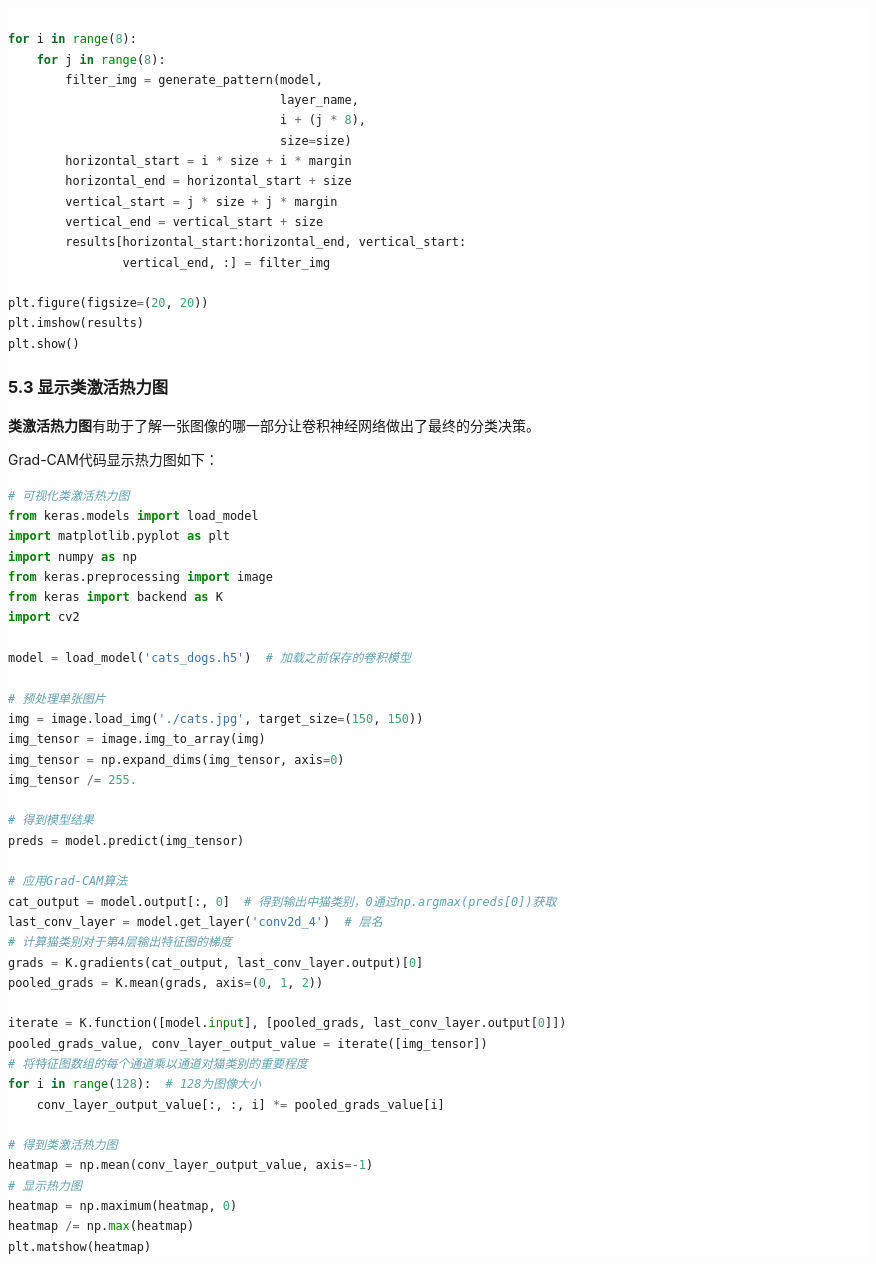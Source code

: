 ```python

for i in range(8):
    for j in range(8):
        filter_img = generate_pattern(model,
                                      layer_name,
                                      i + (j * 8),
                                      size=size)
        horizontal_start = i * size + i * margin
        horizontal_end = horizontal_start + size
        vertical_start = j * size + j * margin
        vertical_end = vertical_start + size
        results[horizontal_start:horizontal_end, vertical_start:
                vertical_end, :] = filter_img

plt.figure(figsize=(20, 20))
plt.imshow(results)
plt.show()
```


### 5.3 显示类激活热力图

**类激活热力图**有助于了解一张图像的哪一部分让卷积神经网络做出了最终的分类决策。

Grad-CAM代码显示热力图如下：

```python
# 可视化类激活热力图
from keras.models import load_model
import matplotlib.pyplot as plt
import numpy as np
from keras.preprocessing import image
from keras import backend as K
import cv2

model = load_model('cats_dogs.h5')  # 加载之前保存的卷积模型

# 预处理单张图片
img = image.load_img('./cats.jpg', target_size=(150, 150))
img_tensor = image.img_to_array(img)
img_tensor = np.expand_dims(img_tensor, axis=0)
img_tensor /= 255.

# 得到模型结果
preds = model.predict(img_tensor)

# 应用Grad-CAM算法
cat_output = model.output[:, 0]  # 得到输出中猫类别，0通过np.argmax(preds[0])获取
last_conv_layer = model.get_layer('conv2d_4')  # 层名
# 计算猫类别对于第4层输出特征图的梯度
grads = K.gradients(cat_output, last_conv_layer.output)[0]
pooled_grads = K.mean(grads, axis=(0, 1, 2))

iterate = K.function([model.input], [pooled_grads, last_conv_layer.output[0]])
pooled_grads_value, conv_layer_output_value = iterate([img_tensor])
# 将特征图数组的每个通道乘以通道对猫类别的重要程度
for i in range(128):  # 128为图像大小
    conv_layer_output_value[:, :, i] *= pooled_grads_value[i]

# 得到类激活热力图
heatmap = np.mean(conv_layer_output_value, axis=-1)
# 显示热力图
heatmap = np.maximum(heatmap, 0)
heatmap /= np.max(heatmap)
plt.matshow(heatmap)
```